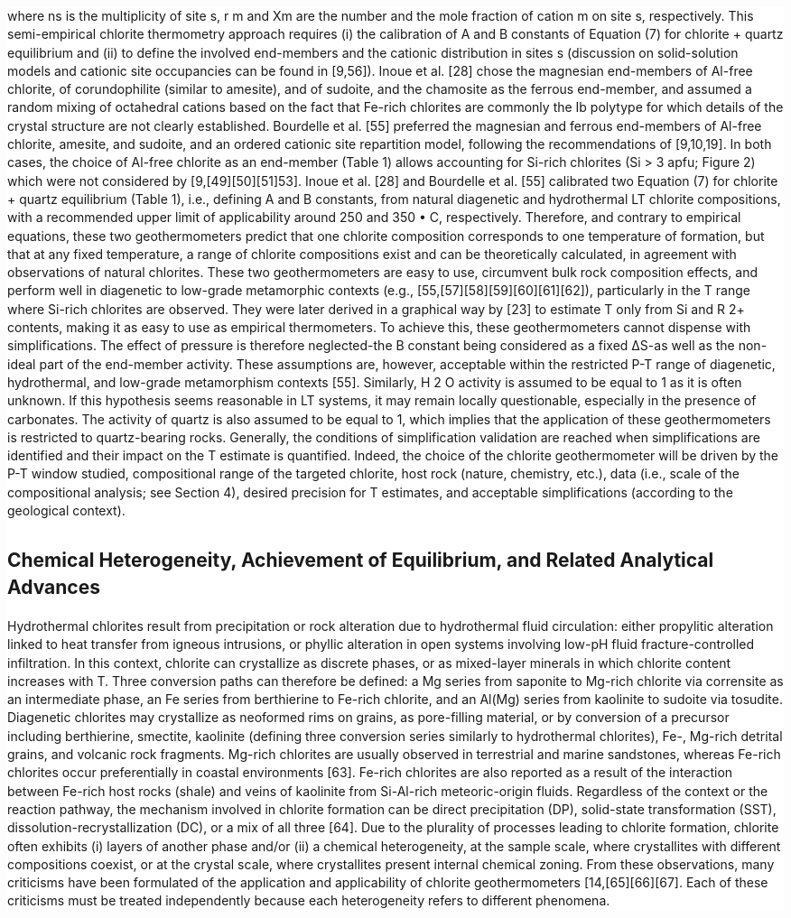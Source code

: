 where ns is the multiplicity of site s, r m and Xm are the number and the mole fraction of cation m on site s, respectively. This semi-empirical chlorite thermometry approach requires (i) the calibration of A and B constants of Equation (7) for chlorite + quartz equilibrium and (ii) to define the involved end-members and the cationic distribution in sites s (discussion on solid-solution models and cationic site occupancies can be found in [9,56]). Inoue et al. [28] chose the magnesian end-members of Al-free chlorite, of corundophilite (similar to amesite), and of sudoite, and the chamosite as the ferrous end-member, and assumed a random mixing of octahedral cations based on the fact that Fe-rich chlorites are commonly the Ib polytype for which details of the crystal structure are not clearly established. Bourdelle et al. [55] preferred the magnesian and ferrous end-members of Al-free chlorite, amesite, and sudoite, and an ordered cationic site repartition model, following the recommendations of [9,10,19]. In both cases, the choice of Al-free chlorite as an end-member (Table 1) allows accounting for Si-rich chlorites (Si > 3 apfu; Figure 2) which were not considered by [9,[49][50][51]53]. Inoue et al. [28] and Bourdelle et al. [55] calibrated two Equation (7) for chlorite + quartz equilibrium (Table 1), i.e., defining A and B constants, from natural diagenetic and hydrothermal LT chlorite compositions, with a recommended upper limit of applicability around 250 and 350 • C, respectively. Therefore, and contrary to empirical equations, these two geothermometers predict that one chlorite composition corresponds to one temperature of formation, but that at any fixed temperature, a range of chlorite compositions exist and can be theoretically calculated, in agreement with observations of natural chlorites. These two geothermometers are easy to use, circumvent bulk rock composition effects, and perform well in diagenetic to low-grade metamorphic contexts (e.g., [55,[57][58][59][60][61][62]), particularly in the T range where Si-rich chlorites are observed. They were later derived in a graphical way by [23] to estimate T only from Si and R 2+ contents, making it as easy to use as empirical thermometers. To achieve this, these geothermometers cannot dispense with simplifications. The effect of pressure is therefore neglected-the B constant being considered as a fixed ∆S-as well as the non-ideal part of the end-member activity. These assumptions are, however, acceptable within the restricted P-T range of diagenetic, hydrothermal, and low-grade metamorphism contexts [55]. Similarly, H 2 O activity is assumed to be equal to 1 as it is often unknown. If this hypothesis seems reasonable in LT systems, it may remain locally questionable, especially in the presence of carbonates. The activity of quartz is also assumed to be equal to 1, which implies that the application of these geothermometers is restricted to quartz-bearing rocks. Generally, the conditions of simplification validation are reached when simplifications are identified and their impact on the T estimate is quantified. Indeed, the choice of the chlorite geothermometer will be driven by the P-T window studied, compositional range of the targeted chlorite, host rock (nature, chemistry, etc.), data (i.e., scale of the compositional analysis; see Section 4), desired precision for T estimates, and acceptable simplifications (according to the geological context).


## Chemical Heterogeneity, Achievement of Equilibrium, and Related Analytical Advances

Hydrothermal chlorites result from precipitation or rock alteration due to hydrothermal fluid circulation: either propylitic alteration linked to heat transfer from igneous intrusions, or phyllic alteration in open systems involving low-pH fluid fracture-controlled infiltration. In this context, chlorite can crystallize as discrete phases, or as mixed-layer minerals in which chlorite content increases with T. Three conversion paths can therefore be defined: a Mg series from saponite to Mg-rich chlorite via corrensite as an intermediate phase, an Fe series from berthierine to Fe-rich chlorite, and an Al(Mg) series from kaolinite to sudoite via tosudite. Diagenetic chlorites may crystallize as neoformed rims on grains, as pore-filling material, or by conversion of a precursor including berthierine, smectite, kaolinite (defining three conversion series similarly to hydrothermal chlorites), Fe-, Mg-rich detrital grains, and volcanic rock fragments. Mg-rich chlorites are usually observed in terrestrial and marine sandstones, whereas Fe-rich chlorites occur preferentially in coastal environments [63]. Fe-rich chlorites are also reported as a result of the interaction between Fe-rich host rocks (shale) and veins of kaolinite from Si-Al-rich meteoric-origin fluids. Regardless of the context or the reaction pathway, the mechanism involved in chlorite formation can be direct precipitation (DP), solid-state transformation (SST), dissolution-recrystallization (DC), or a mix of all three [64]. Due to the plurality of processes leading to chlorite formation, chlorite often exhibits (i) layers of another phase and/or (ii) a chemical heterogeneity, at the sample scale, where crystallites with different compositions coexist, or at the crystal scale, where crystallites present internal chemical zoning. From these observations, many criticisms have been formulated of the application and applicability of chlorite geothermometers [14,[65][66][67]. Each of these criticisms must be treated independently because each heterogeneity refers to different phenomena.
